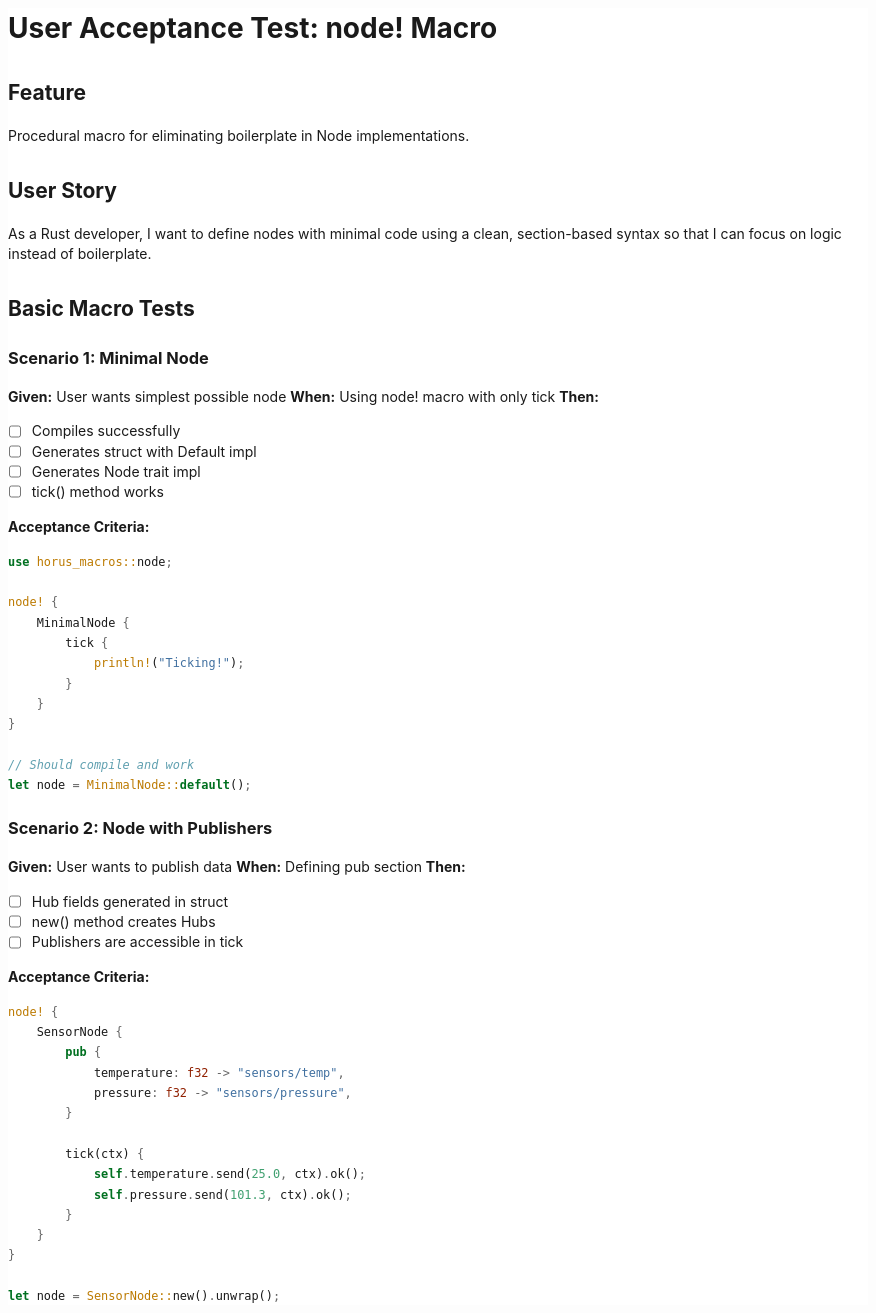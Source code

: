 # User Acceptance Test: node! Macro

## Feature
Procedural macro for eliminating boilerplate in Node implementations.

## User Story
As a Rust developer, I want to define nodes with minimal code using a clean, section-based syntax so that I can focus on logic instead of boilerplate.

## Basic Macro Tests

### Scenario 1: Minimal Node
**Given:** User wants simplest possible node
**When:** Using node! macro with only tick
**Then:**
- [ ] Compiles successfully
- [ ] Generates struct with Default impl
- [ ] Generates Node trait impl
- [ ] tick() method works

**Acceptance Criteria:**
```rust
use horus_macros::node;

node! {
    MinimalNode {
        tick {
            println!("Ticking!");
        }
    }
}

// Should compile and work
let node = MinimalNode::default();
```

### Scenario 2: Node with Publishers
**Given:** User wants to publish data
**When:** Defining pub section
**Then:**
- [ ] Hub fields generated in struct
- [ ] new() method creates Hubs
- [ ] Publishers are accessible in tick

**Acceptance Criteria:**
```rust
node! {
    SensorNode {
        pub {
            temperature: f32 -> "sensors/temp",
            pressure: f32 -> "sensors/pressure",
        }

        tick(ctx) {
            self.temperature.send(25.0, ctx).ok();
            self.pressure.send(101.3, ctx).ok();
        }
    }
}

let node = SensorNode::new().unwrap();
```